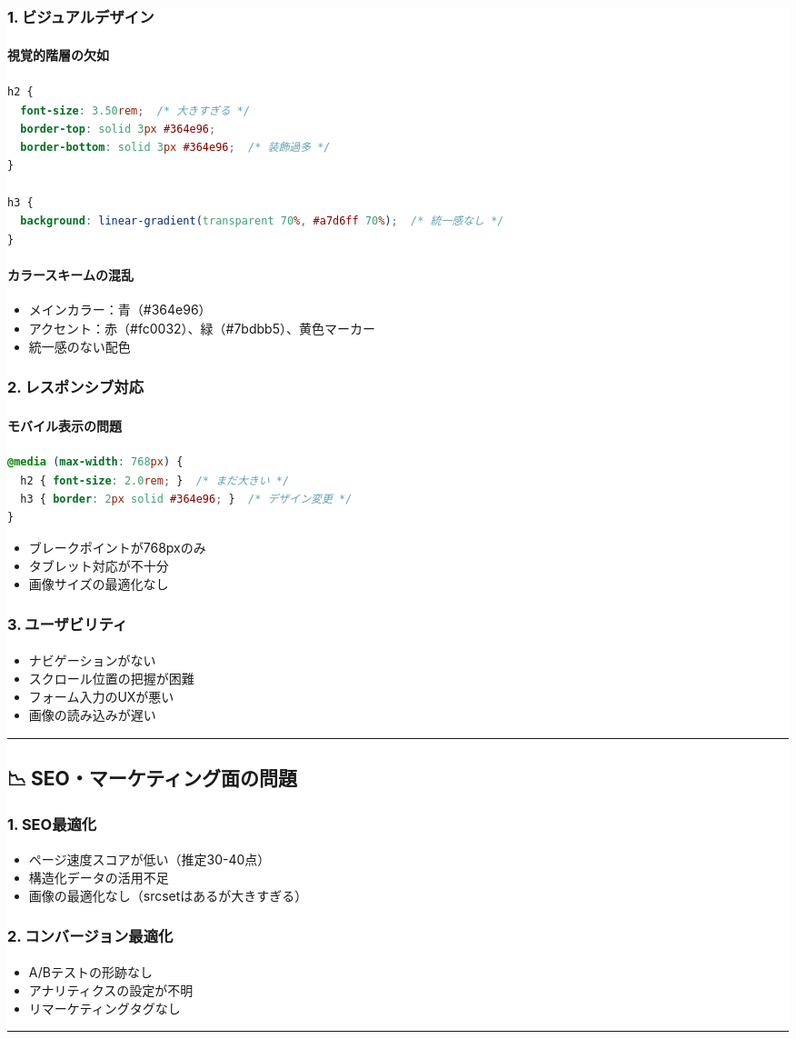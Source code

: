 ### 1. ビジュアルデザイン
#### 視覚的階層の欠如
```css
h2 {
  font-size: 3.50rem;  /* 大きすぎる */
  border-top: solid 3px #364e96;
  border-bottom: solid 3px #364e96;  /* 装飾過多 */
}

h3 {
  background: linear-gradient(transparent 70%, #a7d6ff 70%);  /* 統一感なし */
}
```

#### カラースキームの混乱
- メインカラー：青（#364e96）
- アクセント：赤（#fc0032）、緑（#7bdbb5）、黄色マーカー
- 統一感のない配色

### 2. レスポンシブ対応
#### モバイル表示の問題
```css
@media (max-width: 768px) {
  h2 { font-size: 2.0rem; }  /* まだ大きい */
  h3 { border: 2px solid #364e96; }  /* デザイン変更 */
}
```
- ブレークポイントが768pxのみ
- タブレット対応が不十分
- 画像サイズの最適化なし

### 3. ユーザビリティ
- ナビゲーションがない
- スクロール位置の把握が困難
- フォーム入力のUXが悪い
- 画像の読み込みが遅い

---

## 📉 SEO・マーケティング面の問題

### 1. SEO最適化
- ページ速度スコアが低い（推定30-40点）
- 構造化データの活用不足
- 画像の最適化なし（srcsetはあるが大きすぎる）

### 2. コンバージョン最適化
- A/Bテストの形跡なし
- アナリティクスの設定が不明
- リマーケティングタグなし

---